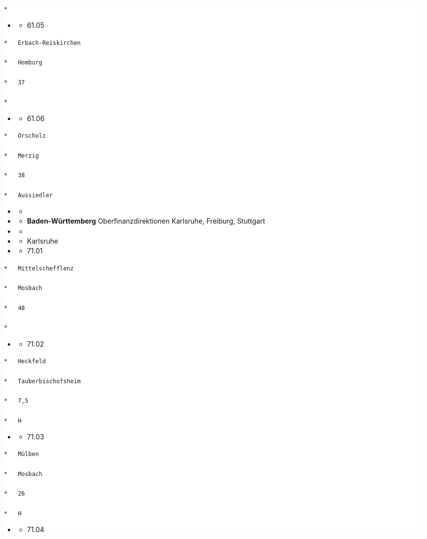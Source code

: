     *

*    *   61.05

    *   Erbach-Reiskirchen

    *   Homburg

    *   37

    *

*    *   61.06

    *   Orscholz

    *   Merzig

    *   38

    *   Aussiedler


*    *

*    *   **Baden-Württemberg**
        Oberfinanzdirektionen Karlsruhe, Freiburg, Stuttgart


*    *

*    *   Karlsruhe


*    *   71.01

    *   Mittelschefflenz

    *   Mosbach

    *   48

    *

*    *   71.02

    *   Heckfeld

    *   Tauberbischofsheim

    *   7,5

    *   H


*    *   71.03

    *   Mülben

    *   Mosbach

    *   26

    *   H


*    *   71.04
